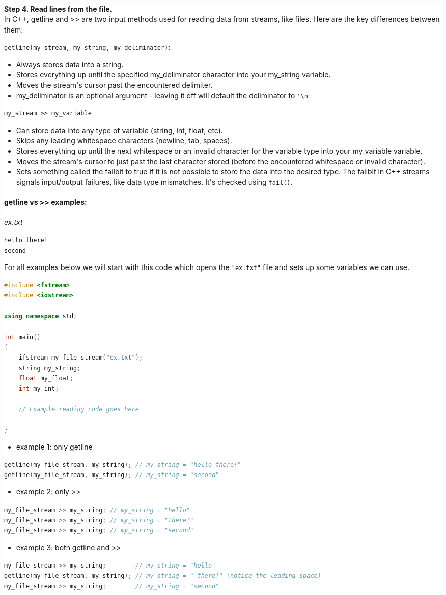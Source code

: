 **Step 4. Read lines from the file.** <br/>
In C++, getline and >> are two input methods used for reading data from streams, like files. Here are the key differences between them:

```getline(my_stream, my_string, my_deliminator)```:

* Always stores data into a string.
* Stores everything up until the specified my_deliminator character into your my_string variable.
* Moves the stream's cursor past the encountered delimiter.
* my_deliminator is an optional argument - leaving it off will default the deliminator to `'\n'`

```my_stream >> my_variable```

* Can store data into any type of variable (string, int, float, etc).
* Skips any leading whitespace characters (newline, tab, spaces).
* Stores everything up until the next whitespace or an invalid character for the variable type into your my_variable variable.
* Moves the stream's cursor to just past the last character stored (before the encountered whitespace or invalid character).
* Sets something called the failbit to true if it is not possible to store the data into the desired type. The failbit in C++ streams signals input/output failures, like data type mismatches. It's checked using `fail()`. 

#### getline vs >> examples:

*ex.txt*
```
hello there!
second
```

For all examples below we will start with this code which opens the `"ex.txt"` file and sets up some variables we can use.
```cpp
#include <fstream>
#include <iostream>

using namespace std;

int main()
{
    ifstream my_file_stream("ex.txt");
    string my_string;
    float my_float;
    int my_int;

    // Example reading code goes here
    __________________________
}
```

* example 1: only getline
```cpp
getline(my_file_stream, my_string); // my_string = "hello there!"
getline(my_file_stream, my_string); // my_string = "second"
```
* example 2: only >>
```cpp
my_file_stream >> my_string; // my_string = "hello"
my_file_stream >> my_string; // my_string = "there!"
my_file_stream >> my_string; // my_string = "second"
```
* example 3: both getline and >>
```cpp
my_file_stream >> my_string;        // my_string = "hello"
getline(my_file_stream, my_string); // my_string = " there!" (notice the leading space)
my_file_stream >> my_string;        // my_string = "second"
```